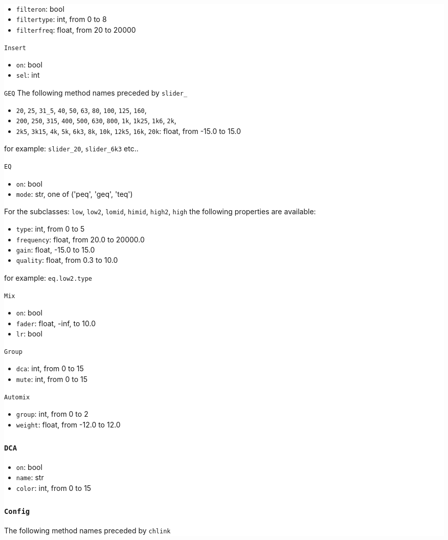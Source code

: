 -   `filteron`: bool
-   `filtertype`: int, from 0 to 8
-   `filterfreq`: float, from 20 to 20000

`Insert`

-   `on`: bool
-   `sel`: int

`GEQ`
The following method names preceded by `slider_`

-   `20`, `25`, `31_5`, `40`, `50`, `63`, `80`, `100`, `125`, `160`,
-   `200`, `250`, `315`, `400`, `500`, `630`, `800`, `1k`, `1k25`, `1k6`, `2k`,
-   `2k5`, `3k15`, `4k`, `5k`, `6k3`, `8k`, `10k`, `12k5`, `16k`, `20k`: float, from -15.0 to 15.0

for example: `slider_20`, `slider_6k3` etc..

`EQ`

-   `on`: bool
-   `mode`: str, one of ('peq', 'geq', 'teq')

For the subclasses: `low`, `low2`, `lomid`, `himid`, `high2`, `high` the following properties are available:

-   `type`: int, from 0 to 5
-   `frequency`: float, from 20.0 to 20000.0
-   `gain`: float, -15.0 to 15.0
-   `quality`: float, from 0.3 to 10.0

for example: `eq.low2.type`

`Mix`

-   `on`: bool
-   `fader`: float, -inf, to 10.0
-   `lr`: bool

`Group`

-   `dca`: int, from 0 to 15
-   `mute`: int, from 0 to 15

`Automix`

-   `group`: int, from 0 to 2
-   `weight`: float, from -12.0 to 12.0

### `DCA`

-   `on`: bool
-   `name`: str
-   `color`: int, from 0 to 15

### `Config`

The following method names preceded by `chlink`
